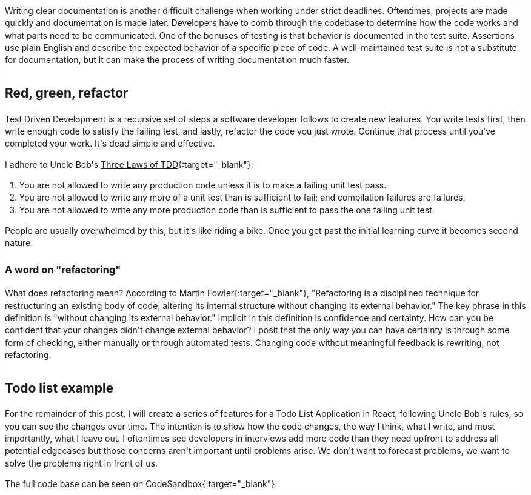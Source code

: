 Writing clear documentation is another difficult challenge when working under
strict deadlines. Oftentimes, projects are made quickly and documentation is
made later. Developers have to comb through the codebase to determine how the
code works and what parts need to be communicated. One of the bonuses of testing
is that behavior is documented in the test suite. Assertions use plain English
and describe the expected behavior of a specific piece of code. A
well-maintained test suite is not a substitute for documentation, but it can
make the process of writing documentation much faster.

## Red, green, refactor

Test Driven Development is a recursive set of steps a software developer follows
to create new features. You write tests first, then write enough code to satisfy
the failing test, and lastly, refactor the code you just wrote. Continue that
process until you've completed your work. It's dead simple and effective.

I adhere to Uncle Bob's [Three Laws of
TDD](http://www.butunclebob.com/ArticleS.UncleBob.TheThreeRulesOfTdd){:target="_blank"}:

1. You are not allowed to write any production code unless it is to make a
   failing unit test pass.
2. You are not allowed to write any more of a unit test than is sufficient to
   fail; and compilation failures are failures.
3. You are not allowed to write any more production code than is sufficient to
   pass the one failing unit test.

People are usually overwhelmed by this, but it's like riding a bike. Once you get
past the initial learning curve it becomes second nature.

### A word on "refactoring"

What does refactoring mean? According to [Martin
Fowler](https://refactoring.com/){:target="_blank"}, "Refactoring is a disciplined technique for
restructuring an existing body of code, altering its internal structure without
changing its external behavior."  The key phrase in this definition is "without
changing its external behavior."  Implicit in this definition is confidence and
certainty. How can you be confident that your changes didn't change external
behavior? I posit that the only way you can have certainty is through some form
of checking, either manually or through automated tests. Changing code without
meaningful feedback is rewriting, not refactoring.

## Todo list example

For the remainder of this post, I will create a series of features for a Todo
List Application in React, following Uncle Bob's rules, so you can see the
changes over time. The intention is to show how the code changes, the way I
think, what I write, and most importantly, what I leave out. I oftentimes see
developers in interviews add more code than they need upfront to address all
potential edgecases but those concerns aren't important until problems arise. We
don't want to forecast problems, we want to solve the problems right in front of
us.

The full code base can be seen on [CodeSandbox](http://bit.ly/2IW51qj){:target="_blank"}.
